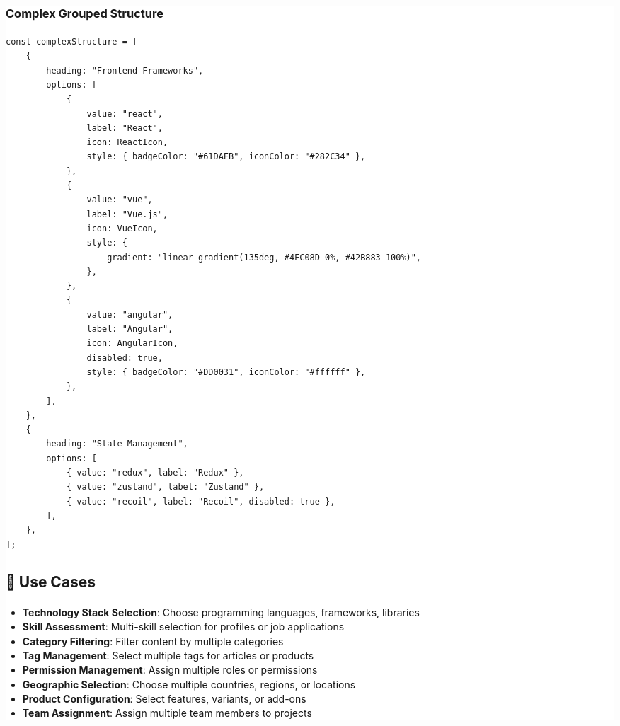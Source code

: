 ```tsx
```

### Complex Grouped Structure

```tsx
const complexStructure = [
	{
		heading: "Frontend Frameworks",
		options: [
			{
				value: "react",
				label: "React",
				icon: ReactIcon,
				style: { badgeColor: "#61DAFB", iconColor: "#282C34" },
			},
			{
				value: "vue",
				label: "Vue.js",
				icon: VueIcon,
				style: {
					gradient: "linear-gradient(135deg, #4FC08D 0%, #42B883 100%)",
				},
			},
			{
				value: "angular",
				label: "Angular",
				icon: AngularIcon,
				disabled: true,
				style: { badgeColor: "#DD0031", iconColor: "#ffffff" },
			},
		],
	},
	{
		heading: "State Management",
		options: [
			{ value: "redux", label: "Redux" },
			{ value: "zustand", label: "Zustand" },
			{ value: "recoil", label: "Recoil", disabled: true },
		],
	},
];
```

## 🎯 Use Cases

- **Technology Stack Selection**: Choose programming languages, frameworks,
  libraries
- **Skill Assessment**: Multi-skill selection for profiles or job applications
- **Category Filtering**: Filter content by multiple categories
- **Tag Management**: Select multiple tags for articles or products
- **Permission Management**: Assign multiple roles or permissions
- **Geographic Selection**: Choose multiple countries, regions, or locations
- **Product Configuration**: Select features, variants, or add-ons
- **Team Assignment**: Assign multiple team members to projects
